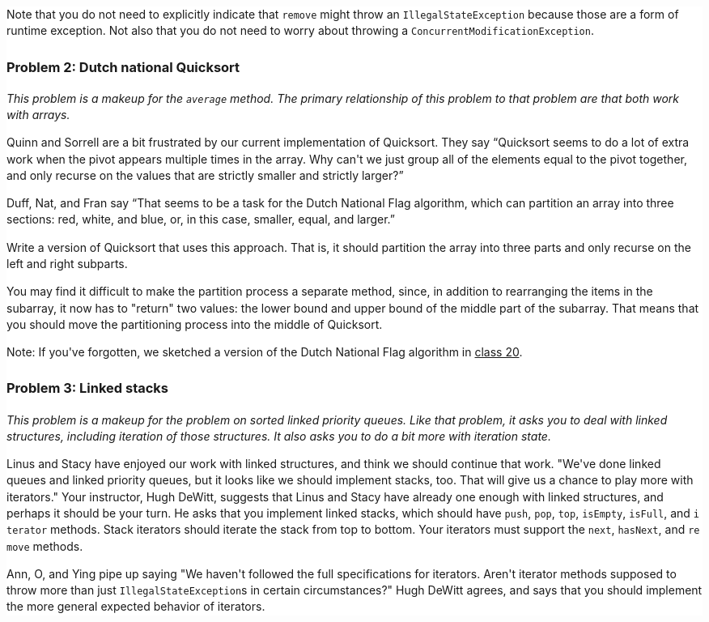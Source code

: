 Note that you do not need to explicitly indicate that `remove` might
throw an `IllegalStateException` because those are a form of runtime
exception.  Not also that you do not need to worry about throwing
a `ConcurrentModificationException`.

### Problem 2: Dutch national Quicksort

_This problem is a makeup for the `average` method.  The primary relationship
of this problem to that problem are that both work with arrays._

Quinn and Sorrell are a bit frustrated by our current implementation
of Quicksort. They say “Quicksort seems to do a lot of extra work
when the pivot appears multiple times in the array. Why can't we
just group all of the elements equal to the pivot together, and
only recurse on the values that are strictly smaller and strictly
larger?”

Duff, Nat, and Fran say “That seems to be a task for the Dutch
National Flag algorithm, which can partition an array into three
sections: red, white, and blue, or, in this case, smaller, equal,
and larger.”

Write a version of Quicksort that uses this approach. That is, it
should partition the array into three parts and only recurse on the
left and right subparts.

You may find it difficult to make the partition process a
separate method, since, in addition to rearranging the items in the
subarray, it now has to "return" two values: the lower bound and upper
bound of the middle part of the subarray.   That means that you should
move the partitioning process into the middle of Quicksort. 

Note: If you've forgotten, we sketched a version of the Dutch National 
Flag algorithm in [class 20](../eboards/eboard20).

### Problem 3: Linked stacks

_This problem is a makeup for the problem on sorted linked priority
queues.  Like that problem, it asks you to deal with linked structures,
including iteration of those structures.  It also asks you to do a
bit more with iteration state._

Linus and Stacy have enjoyed our work with linked structures, and
think we should continue that work.  "We've done linked queues and
linked priority queues, but it looks like we should implement stacks,
too.  That will give us a chance to play more with iterators." Your
instructor, Hugh DeWitt, suggests that Linus and Stacy have already
one enough with linked structures, and perhaps it should be your
turn.  He asks that you implement linked stacks, which should have
`push`, `pop`, `top`, `isEmpty`, `isFull`, and `iterator` methods.
Stack iterators should iterate the stack from top to bottom.  Your
iterators must support the `next`, `hasNext`, and `remove` methods.

Ann, O, and Ying pipe up saying "We haven't followed the full
specifications for iterators.  Aren't iterator methods supposed to
throw more than just `IllegalStateException`s in certain circumstances?"
Hugh DeWitt agrees, and says that you should implement the more
general expected behavior of iterators.
